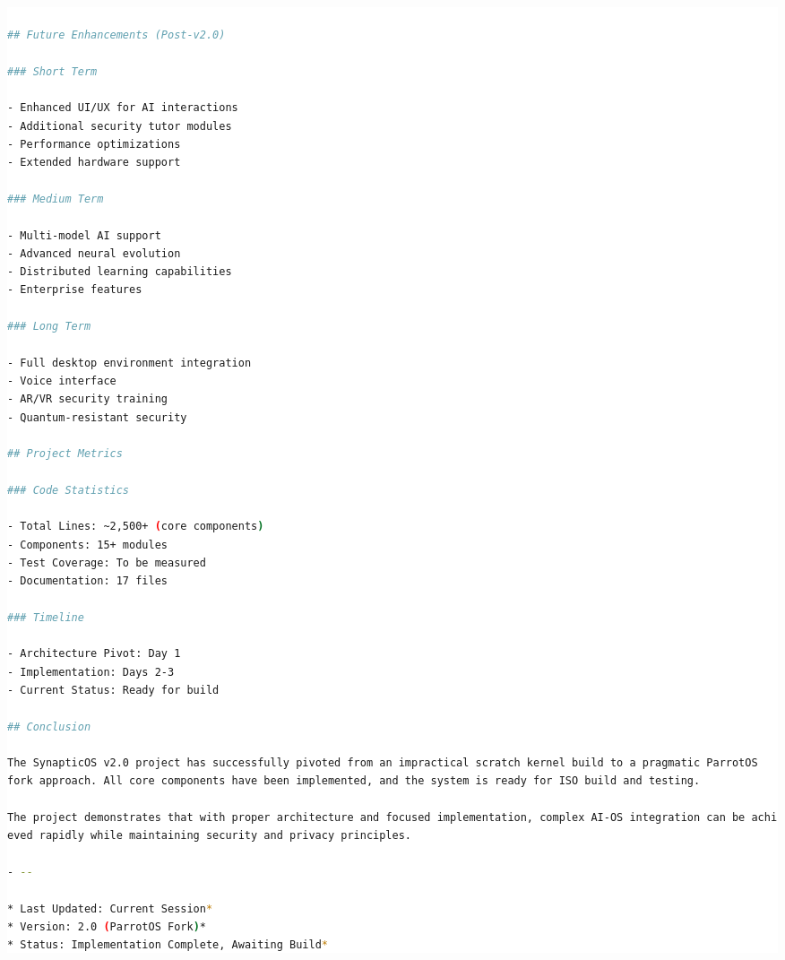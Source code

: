    ```bash

## Future Enhancements (Post-v2.0)

### Short Term

- Enhanced UI/UX for AI interactions
- Additional security tutor modules
- Performance optimizations
- Extended hardware support

### Medium Term

- Multi-model AI support
- Advanced neural evolution
- Distributed learning capabilities
- Enterprise features

### Long Term

- Full desktop environment integration
- Voice interface
- AR/VR security training
- Quantum-resistant security

## Project Metrics

### Code Statistics

- Total Lines: ~2,500+ (core components)
- Components: 15+ modules
- Test Coverage: To be measured
- Documentation: 17 files

### Timeline

- Architecture Pivot: Day 1
- Implementation: Days 2-3
- Current Status: Ready for build

## Conclusion

The SynapticOS v2.0 project has successfully pivoted from an impractical scratch kernel build to a pragmatic ParrotOS
fork approach. All core components have been implemented, and the system is ready for ISO build and testing.

The project demonstrates that with proper architecture and focused implementation, complex AI-OS integration can be achieved rapidly while maintaining security and privacy principles.

- --

* Last Updated: Current Session*
* Version: 2.0 (ParrotOS Fork)*
* Status: Implementation Complete, Awaiting Build*